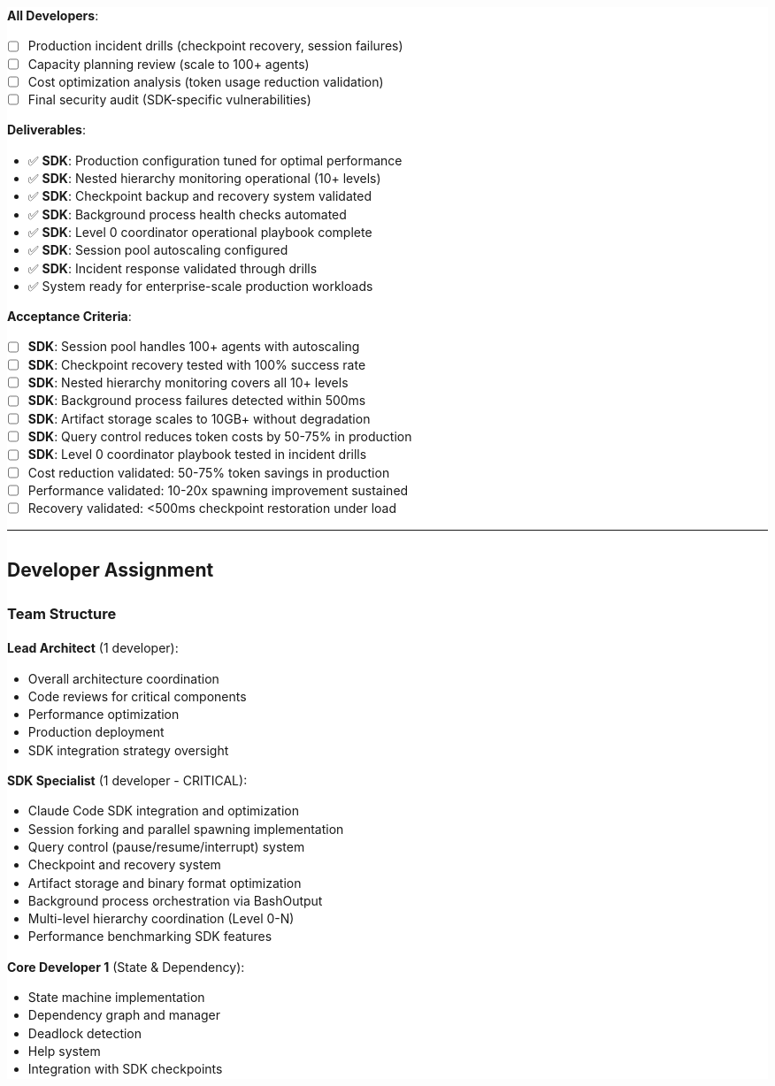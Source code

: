 **All Developers**:
- [ ] Production incident drills (checkpoint recovery, session failures)
- [ ] Capacity planning review (scale to 100+ agents)
- [ ] Cost optimization analysis (token usage reduction validation)
- [ ] Final security audit (SDK-specific vulnerabilities)

**Deliverables**:
- ✅ **SDK**: Production configuration tuned for optimal performance
- ✅ **SDK**: Nested hierarchy monitoring operational (10+ levels)
- ✅ **SDK**: Checkpoint backup and recovery system validated
- ✅ **SDK**: Background process health checks automated
- ✅ **SDK**: Level 0 coordinator operational playbook complete
- ✅ **SDK**: Session pool autoscaling configured
- ✅ **SDK**: Incident response validated through drills
- ✅ System ready for enterprise-scale production workloads

**Acceptance Criteria**:
- [ ] **SDK**: Session pool handles 100+ agents with autoscaling
- [ ] **SDK**: Checkpoint recovery tested with 100% success rate
- [ ] **SDK**: Nested hierarchy monitoring covers all 10+ levels
- [ ] **SDK**: Background process failures detected within 500ms
- [ ] **SDK**: Artifact storage scales to 10GB+ without degradation
- [ ] **SDK**: Query control reduces token costs by 50-75% in production
- [ ] **SDK**: Level 0 coordinator playbook tested in incident drills
- [ ] Cost reduction validated: 50-75% token savings in production
- [ ] Performance validated: 10-20x spawning improvement sustained
- [ ] Recovery validated: <500ms checkpoint restoration under load

---

## Developer Assignment

### Team Structure

**Lead Architect** (1 developer):
- Overall architecture coordination
- Code reviews for critical components
- Performance optimization
- Production deployment
- SDK integration strategy oversight

**SDK Specialist** (1 developer - CRITICAL):
- Claude Code SDK integration and optimization
- Session forking and parallel spawning implementation
- Query control (pause/resume/interrupt) system
- Checkpoint and recovery system
- Artifact storage and binary format optimization
- Background process orchestration via BashOutput
- Multi-level hierarchy coordination (Level 0-N)
- Performance benchmarking SDK features

**Core Developer 1** (State & Dependency):
- State machine implementation
- Dependency graph and manager
- Deadlock detection
- Help system
- Integration with SDK checkpoints
